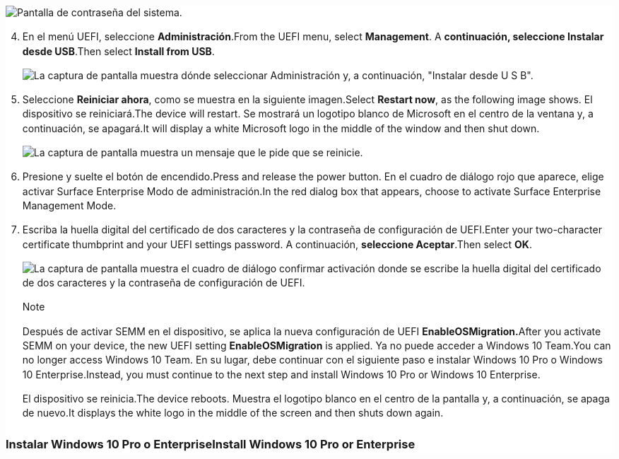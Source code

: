    ![Pantalla de contraseña del sistema.](images/shm-fig22.png)
   
4. <span data-ttu-id="9e2dc-312">En el menú UEFI, seleccione **Administración**.</span><span class="sxs-lookup"><span data-stu-id="9e2dc-312">From the UEFI menu, select **Management**.</span></span> <span data-ttu-id="9e2dc-313">A  **continuación, seleccione Instalar desde USB**.</span><span class="sxs-lookup"><span data-stu-id="9e2dc-313">Then select  **Install from USB**.</span></span>

   ![La captura de pantalla muestra dónde seleccionar Administración y, a continuación, "Instalar desde U S B".](images/shm-fig21.png)
   
5. <span data-ttu-id="9e2dc-315">Seleccione **Reiniciar ahora**, como se muestra en la siguiente imagen.</span><span class="sxs-lookup"><span data-stu-id="9e2dc-315">Select **Restart now**, as the following image shows.</span></span> <span data-ttu-id="9e2dc-316">El dispositivo se reiniciará.</span><span class="sxs-lookup"><span data-stu-id="9e2dc-316">The device will restart.</span></span> <span data-ttu-id="9e2dc-317">Se mostrará un logotipo blanco de Microsoft en el centro de la ventana y, a continuación, se apagará.</span><span class="sxs-lookup"><span data-stu-id="9e2dc-317">It will display a white Microsoft logo in the middle of the window and then shut down.</span></span>

   ![La captura de pantalla muestra un mensaje que le pide que se reinicie.](images/shm-fig25.png)
   
6. <span data-ttu-id="9e2dc-319">Presione y suelte el botón de encendido.</span><span class="sxs-lookup"><span data-stu-id="9e2dc-319">Press and release the power button.</span></span> <span data-ttu-id="9e2dc-320">En el cuadro de diálogo rojo que aparece, elige activar Surface Enterprise Modo de administración.</span><span class="sxs-lookup"><span data-stu-id="9e2dc-320">In the red dialog box that appears, choose to activate Surface Enterprise Management Mode.</span></span>

7. <span data-ttu-id="9e2dc-321">Escriba la huella digital del certificado de dos caracteres y la contraseña de configuración de UEFI.</span><span class="sxs-lookup"><span data-stu-id="9e2dc-321">Enter your two-character certificate thumbprint and your UEFI settings password.</span></span> <span data-ttu-id="9e2dc-322">A continuación, **seleccione Aceptar**.</span><span class="sxs-lookup"><span data-stu-id="9e2dc-322">Then select **OK**.</span></span>

   ![La captura de pantalla muestra el cuadro de diálogo confirmar activación donde se escribe la huella digital del certificado de dos caracteres y la contraseña de configuración de UEFI.](images/shm-fig23.png)
 
   > [!NOTE]
   > <span data-ttu-id="9e2dc-324">Después de activar SEMM en el dispositivo, se aplica la nueva configuración de UEFI **EnableOSMigration.**</span><span class="sxs-lookup"><span data-stu-id="9e2dc-324">After you activate SEMM on your device, the new UEFI setting **EnableOSMigration** is applied.</span></span> <span data-ttu-id="9e2dc-325">Ya no puede acceder a Windows 10 Team.</span><span class="sxs-lookup"><span data-stu-id="9e2dc-325">You can no longer access Windows 10 Team.</span></span> <span data-ttu-id="9e2dc-326">En su lugar, debe continuar con el siguiente paso e instalar Windows 10 Pro o Windows 10 Enterprise.</span><span class="sxs-lookup"><span data-stu-id="9e2dc-326">Instead, you must continue to the next step and install Windows 10 Pro or Windows 10 Enterprise.</span></span>

   <span data-ttu-id="9e2dc-327">El dispositivo se reinicia.</span><span class="sxs-lookup"><span data-stu-id="9e2dc-327">The device reboots.</span></span> <span data-ttu-id="9e2dc-328">Muestra el logotipo blanco en el centro de la pantalla y, a continuación, se apaga de nuevo.</span><span class="sxs-lookup"><span data-stu-id="9e2dc-328">It displays the white logo in the middle of the screen and then shuts down again.</span></span>

### <a name="install-windows-10-pro-or-enterprise"></a><span data-ttu-id="9e2dc-329">Instalar Windows 10 Pro o Enterprise</span><span class="sxs-lookup"><span data-stu-id="9e2dc-329">Install Windows 10 Pro or Enterprise</span></span>
